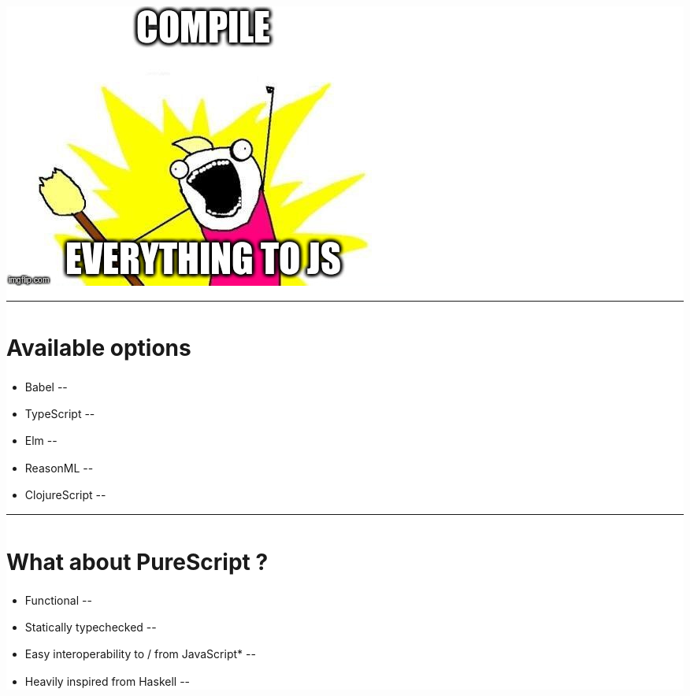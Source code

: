 <img src="img/compile-all-js.jpg" />

---

# Available options

- Babel
--

- TypeScript
--

- Elm
--

- ReasonML
--

- ClojureScript
--

---

# What about PureScript ?

- Functional
--

- Statically typechecked
--

- Easy interoperability to / from JavaScript*
--

- Heavily inspired from Haskell
--
